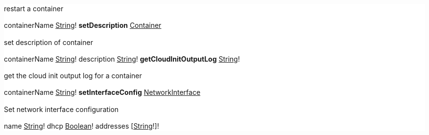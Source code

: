 restart a container

</td>
</tr>
<tr>
<td colspan="2" align="right" valign="top">containerName</td>
<td valign="top"><a href="#string">String</a>!</td>
<td></td>
</tr>
<tr>
<td colspan="2" valign="top"><strong>setDescription</strong></td>
<td valign="top"><a href="#container">Container</a></td>
<td>

set description of container

</td>
</tr>
<tr>
<td colspan="2" align="right" valign="top">containerName</td>
<td valign="top"><a href="#string">String</a>!</td>
<td></td>
</tr>
<tr>
<td colspan="2" align="right" valign="top">description</td>
<td valign="top"><a href="#string">String</a>!</td>
<td></td>
</tr>
<tr>
<td colspan="2" valign="top"><strong>getCloudInitOutputLog</strong></td>
<td valign="top"><a href="#string">String</a>!</td>
<td>

get the cloud init output log for a container

</td>
</tr>
<tr>
<td colspan="2" align="right" valign="top">containerName</td>
<td valign="top"><a href="#string">String</a>!</td>
<td></td>
</tr>
<tr>
<td colspan="2" valign="top"><strong>setInterfaceConfig</strong></td>
<td valign="top"><a href="#networkinterface">NetworkInterface</a></td>
<td>

Set network interface configuration

</td>
</tr>
<tr>
<td colspan="2" align="right" valign="top">name</td>
<td valign="top"><a href="#string">String</a>!</td>
<td></td>
</tr>
<tr>
<td colspan="2" align="right" valign="top">dhcp</td>
<td valign="top"><a href="#boolean">Boolean</a>!</td>
<td></td>
</tr>
<tr>
<td colspan="2" align="right" valign="top">addresses</td>
<td valign="top">[<a href="#string">String</a>!]!</td>
<td></td>
</tr>
<tr>
